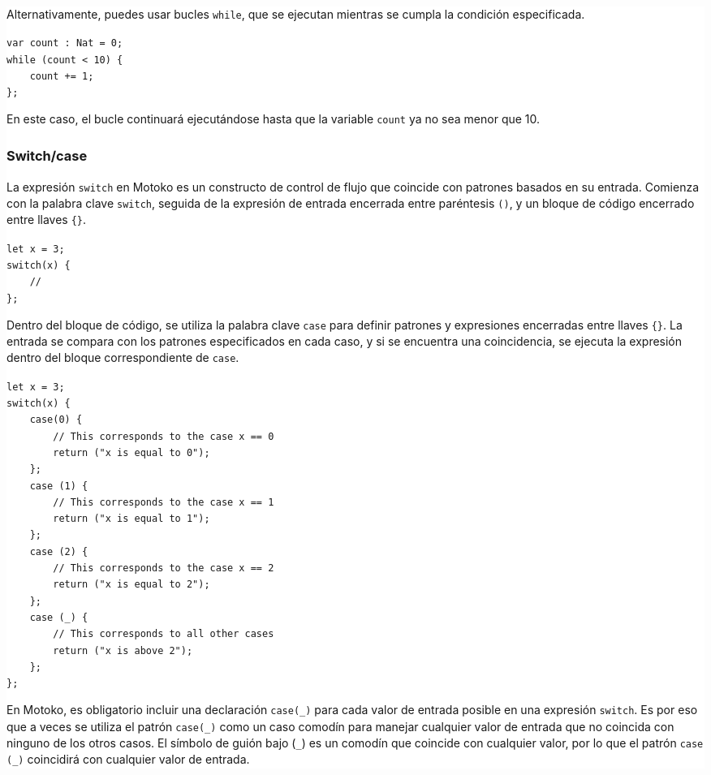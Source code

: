 Alternativamente, puedes usar bucles `while`, que se ejecutan mientras se cumpla la condición especificada.

```motoko
var count : Nat = 0;
while (count < 10) {
    count += 1;
};
```
En este caso, el bucle continuará ejecutándose hasta que la variable `count` ya no sea menor que 10.
### Switch/case
La expresión `switch` en Motoko es un constructo de control de flujo que coincide con patrones basados en su entrada. Comienza con la palabra clave `switch`, seguida de la expresión de entrada encerrada entre paréntesis `()`, y un bloque de código encerrado entre llaves `{}`.
```motoko
let x = 3;
switch(x) {
    //
};
```
Dentro del bloque de código, se utiliza la palabra clave `case` para definir patrones y expresiones encerradas entre llaves `{}`. La entrada se compara con los patrones especificados en cada caso, y si se encuentra una coincidencia, se ejecuta la expresión dentro del bloque correspondiente de `case`.
```motoko
let x = 3;
switch(x) {
    case(0) {
        // This corresponds to the case x == 0
        return ("x is equal to 0");
    };
    case (1) {
        // This corresponds to the case x == 1
        return ("x is equal to 1");
    };
    case (2) {
        // This corresponds to the case x == 2
        return ("x is equal to 2");
    };
    case (_) {
        // This corresponds to all other cases
        return ("x is above 2");
    };
};
```
En Motoko, es obligatorio incluir una declaración `case(_)` para cada valor de entrada posible en una expresión `switch`. Es por eso que a veces se utiliza el patrón `case(_)` como un caso comodín para manejar cualquier valor de entrada que no coincida con ninguno de los otros casos. El símbolo de guión bajo (`_`) es un comodín que coincide con cualquier valor, por lo que el patrón `case(_)` coincidirá con cualquier valor de entrada.
